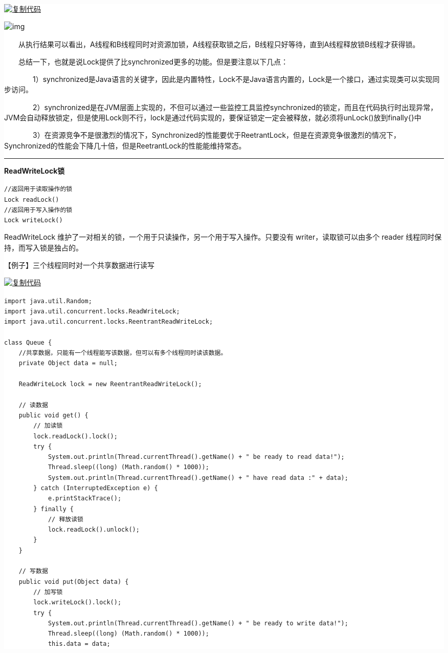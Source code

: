 [![复制代码](https://common.cnblogs.com/images/copycode.gif)](javascript:void(0);)

![img](https://img2018.cnblogs.com/blog/885859/201904/885859-20190428144106904-223402831.png)

　　从执行结果可以看出，A线程和B线程同时对资源加锁，A线程获取锁之后，B线程只好等待，直到A线程释放锁B线程才获得锁。

　　总结一下，也就是说Lock提供了比synchronized更多的功能。但是要注意以下几点：

　　　　1）synchronized是Java语言的关键字，因此是内置特性，Lock不是Java语言内置的，Lock是一个接口，通过实现类可以实现同步访问。

　　　　2）synchronized是在JVM层面上实现的，不但可以通过一些监控工具监控synchronized的锁定，而且在代码执行时出现异常，JVM会自动释放锁定，但是使用Lock则不行，lock是通过代码实现的，要保证锁定一定会被释放，就必须将unLock()放到finally{}中

　　　　3）在资源竞争不是很激烈的情况下，Synchronized的性能要优于ReetrantLock，但是在资源竞争很激烈的情况下，Synchronized的性能会下降几十倍，但是ReetrantLock的性能能维持常态。

------

 

**ReadWriteLock锁**

```
//返回用于读取操作的锁  
Lock readLock()   
//返回用于写入操作的锁  
Lock writeLock() 
```

ReadWriteLock 维护了一对相关的锁，一个用于只读操作，另一个用于写入操作。只要没有 writer，读取锁可以由多个 reader 线程同时保持，而写入锁是独占的。

【例子】三个线程同时对一个共享数据进行读写

[![复制代码](https://common.cnblogs.com/images/copycode.gif)](javascript:void(0);)

```
import java.util.Random;
import java.util.concurrent.locks.ReadWriteLock;
import java.util.concurrent.locks.ReentrantReadWriteLock;

class Queue {
    //共享数据，只能有一个线程能写该数据，但可以有多个线程同时读该数据。
    private Object data = null;

    ReadWriteLock lock = new ReentrantReadWriteLock();

    // 读数据
    public void get() {
        // 加读锁
        lock.readLock().lock();
        try {
            System.out.println(Thread.currentThread().getName() + " be ready to read data!");
            Thread.sleep((long) (Math.random() * 1000));
            System.out.println(Thread.currentThread().getName() + " have read data :" + data);
        } catch (InterruptedException e) {
            e.printStackTrace();
        } finally {
            // 释放读锁
            lock.readLock().unlock();
        }
    }

    // 写数据
    public void put(Object data) {
        // 加写锁
        lock.writeLock().lock();
        try {
            System.out.println(Thread.currentThread().getName() + " be ready to write data!");
            Thread.sleep((long) (Math.random() * 1000));
            this.data = data;
```